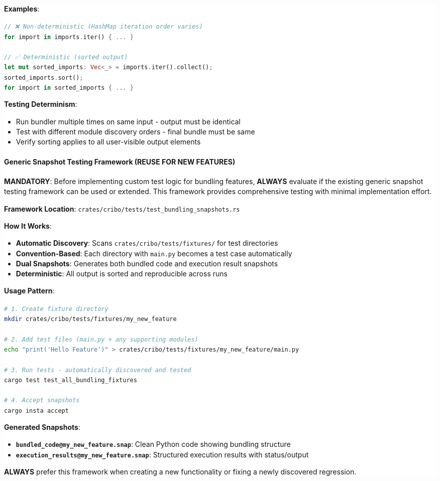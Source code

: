 **Examples**:

```rust
// ❌ Non-deterministic (HashMap iteration order varies)
for import in imports.iter() { ... }

// ✅ Deterministic (sorted output)
let mut sorted_imports: Vec<_> = imports.iter().collect();
sorted_imports.sort();
for import in sorted_imports { ... }
```

**Testing Determinism**:

- Run bundler multiple times on same input - output must be identical
- Test with different module discovery orders - final bundle must be same
- Verify sorting applies to all user-visible output elements

#### Generic Snapshot Testing Framework (REUSE FOR NEW FEATURES)

**MANDATORY**: Before implementing custom test logic for bundling features, **ALWAYS** evaluate if the existing generic snapshot testing framework can be used or extended. This framework provides comprehensive testing with minimal implementation effort.

**Framework Location**: `crates/cribo/tests/test_bundling_snapshots.rs`

**How It Works**:

- **Automatic Discovery**: Scans `crates/cribo/tests/fixtures/` for test directories
- **Convention-Based**: Each directory with `main.py` becomes a test case automatically
- **Dual Snapshots**: Generates both bundled code and execution result snapshots
- **Deterministic**: All output is sorted and reproducible across runs

**Usage Pattern**:

```bash
# 1. Create fixture directory
mkdir crates/cribo/tests/fixtures/my_new_feature

# 2. Add test files (main.py + any supporting modules)
echo "print('Hello Feature')" > crates/cribo/tests/fixtures/my_new_feature/main.py

# 3. Run tests - automatically discovered and tested
cargo test test_all_bundling_fixtures

# 4. Accept snapshots
cargo insta accept
```

**Generated Snapshots**:

- **`bundled_code@my_new_feature.snap`**: Clean Python code showing bundling structure
- **`execution_results@my_new_feature.snap`**: Structured execution results with status/output

**ALWAYS** prefer this framework when creating a new functionality or fixing a newly discovered regression.
